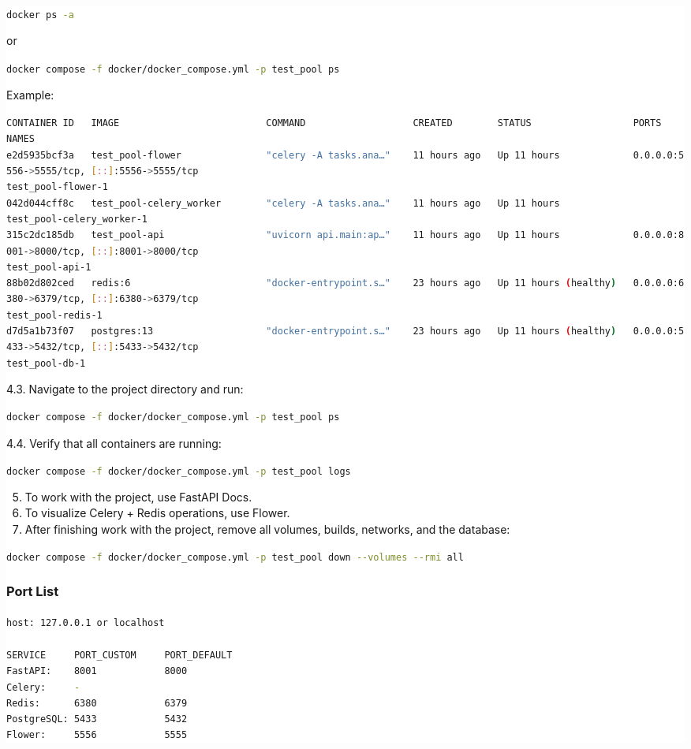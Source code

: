 ```bash
docker ps -a
```
or

```bash
docker compose -f docker/docker_compose.yml -p test_pool ps
```
Example:
```bash
CONTAINER ID   IMAGE                          COMMAND                   CREATED        STATUS                  PORTS                                                                                                                                                                                                            NAMES
e2d5935bcf3a   test_pool-flower               "celery -A tasks.ana…"    11 hours ago   Up 11 hours             0.0.0.0:5556->5555/tcp, [::]:5556->5555/tcp                                                                                                                                                                      test_pool-flower-1
042d044cff8c   test_pool-celery_worker        "celery -A tasks.ana…"    11 hours ago   Up 11 hours                                                                                                                                                                                                                              test_pool-celery_worker-1
315c2dc185db   test_pool-api                  "uvicorn api.main:ap…"    11 hours ago   Up 11 hours             0.0.0.0:8001->8000/tcp, [::]:8001->8000/tcp                                                                                                                                                                      test_pool-api-1
88b02d802ced   redis:6                        "docker-entrypoint.s…"    23 hours ago   Up 11 hours (healthy)   0.0.0.0:6380->6379/tcp, [::]:6380->6379/tcp                                                                                                                                                                      test_pool-redis-1
d7d5a1b73f07   postgres:13                    "docker-entrypoint.s…"    23 hours ago   Up 11 hours (healthy)   0.0.0.0:5433->5432/tcp, [::]:5433->5432/tcp                                                                                                                                                                      test_pool-db-1
```
4.3. Navigate to the project directory and run:
```bash
docker compose -f docker/docker_compose.yml -p test_pool ps
```
4.4. Verify that all containers are running:
```bash
docker compose -f docker/docker_compose.yml -p test_pool logs
```
5. To work with the project, use FastAPI Docs.
6. To visualize Celery + Redis operations, use Flower.
7. After finishing work with the project, remove all volumes, builds, networks, and the database:
```bash
docker compose -f docker/docker_compose.yml -p test_pool down --volumes --rmi all
```

### Port List

```bash
host: 127.0.0.1 or localhost

SERVICE     PORT_CUSTOM     PORT_DEFAULT
FastAPI:    8001            8000
Celery:     -           
Redis:      6380            6379
PostgreSQL: 5433            5432
Flower:     5556            5555
```
